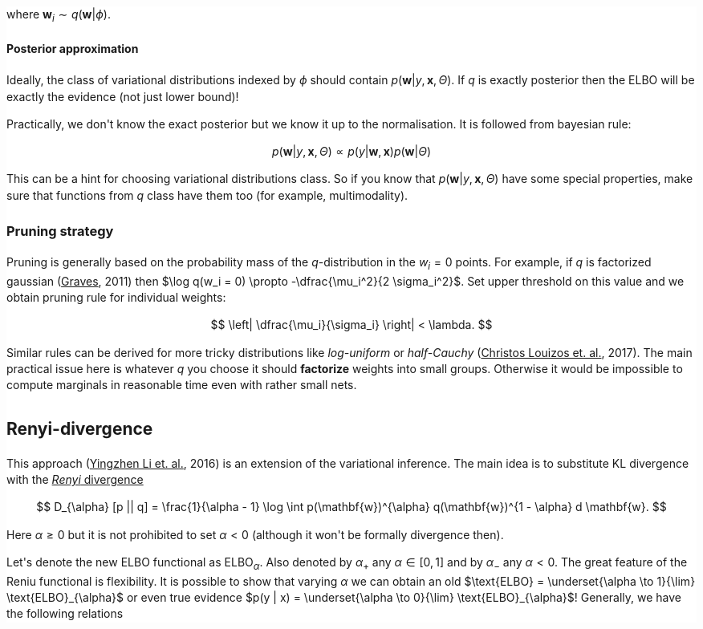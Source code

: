 where $\mathbf{w}_i \sim q(\mathbf{w} | \phi)$.

#### Posterior approximation

Ideally, the class of variational distributions indexed by $\phi$ should contain $p(\mathbf{w} | y, \mathbf{x}, \Theta)$. If $q$ is exactly posterior then the ELBO will be exactly the evidence (not just lower bound)!

Practically, we don't know the exact posterior but we know it up to the normalisation. It is followed from bayesian rule:

$$
   p(\mathbf{w} | y, \mathbf{x}, \Theta) \propto p(y | \mathbf{w}, \mathbf{x}) p(\mathbf{w} | \Theta)
$$

This can be a hint for choosing variational distributions class. So if you know that $p(\mathbf{w} | y, \mathbf{x}, \Theta)$ have some special properties, make sure that functions from $q$ class have them too (for example, multimodality).

### Pruning strategy

Pruning is generally based on the probability mass of the $q$-distribution in the $w_i = 0$ points. For example, if $q$ is factorized gaussian ([Graves](https://papers.nips.cc/paper_files/paper/2011/hash/7eb3c8be3d411e8ebfab08eba5f49632-Abstract.html), 2011) then $\log q(w_i = 0) \propto -\dfrac{\mu_i^2}{2 \sigma_i^2}$. Set upper threshold on this value and we obtain pruning rule for individual weights:

$$
   \left| \dfrac{\mu_i}{\sigma_i} \right| < \lambda.
$$

Similar rules can be derived for more tricky distributions like *log-uniform* or *half-Cauchy* ([Christos Louizos et. al.](https://proceedings.neurips.cc/paper_files/paper/2017/file/69d1fc78dbda242c43ad6590368912d4-Paper.pdf), 2017). The main practical issue here is whatever $q$ you choose it should **factorize** weights into small groups. Otherwise it would be impossible to compute marginals in reasonable time even with rather small nets.

## Renyi-divergence

This approach ([Yingzhen Li et. al.](https://arxiv.org/abs/1602.02311), 2016) is an extension of the variational inference. The main idea is to substitute KL divergence with the [*Renyi* divergence](https://en.wikipedia.org/wiki/R%C3%A9nyi_entropy)

$$
   D_{\alpha} [p || q] = \frac{1}{\alpha - 1} \log \int p(\mathbf{w})^{\alpha} q(\mathbf{w})^{1 - \alpha} d \mathbf{w}.
$$

Here $\alpha \ge 0$ but it is not prohibited to set $\alpha < 0$ (although it won't be formally divergence then).

Let's denote the new ELBO functional as $\text{ELBO}_{\alpha}$. Also denoted by $\alpha_+$ any $\alpha \in [0, 1]$ and by $\alpha_-$ any $\alpha < 0$. The great feature of the Reniu functional is flexibility. It is possible to show that varying $\alpha$ we can obtain an old $\text{ELBO} = \underset{\alpha \to 1}{\lim} \text{ELBO}_{\alpha}$ or even true evidence $p(y | x) = \underset{\alpha \to 0}{\lim} \text{ELBO}_{\alpha}$! Generally, we have the following relations
